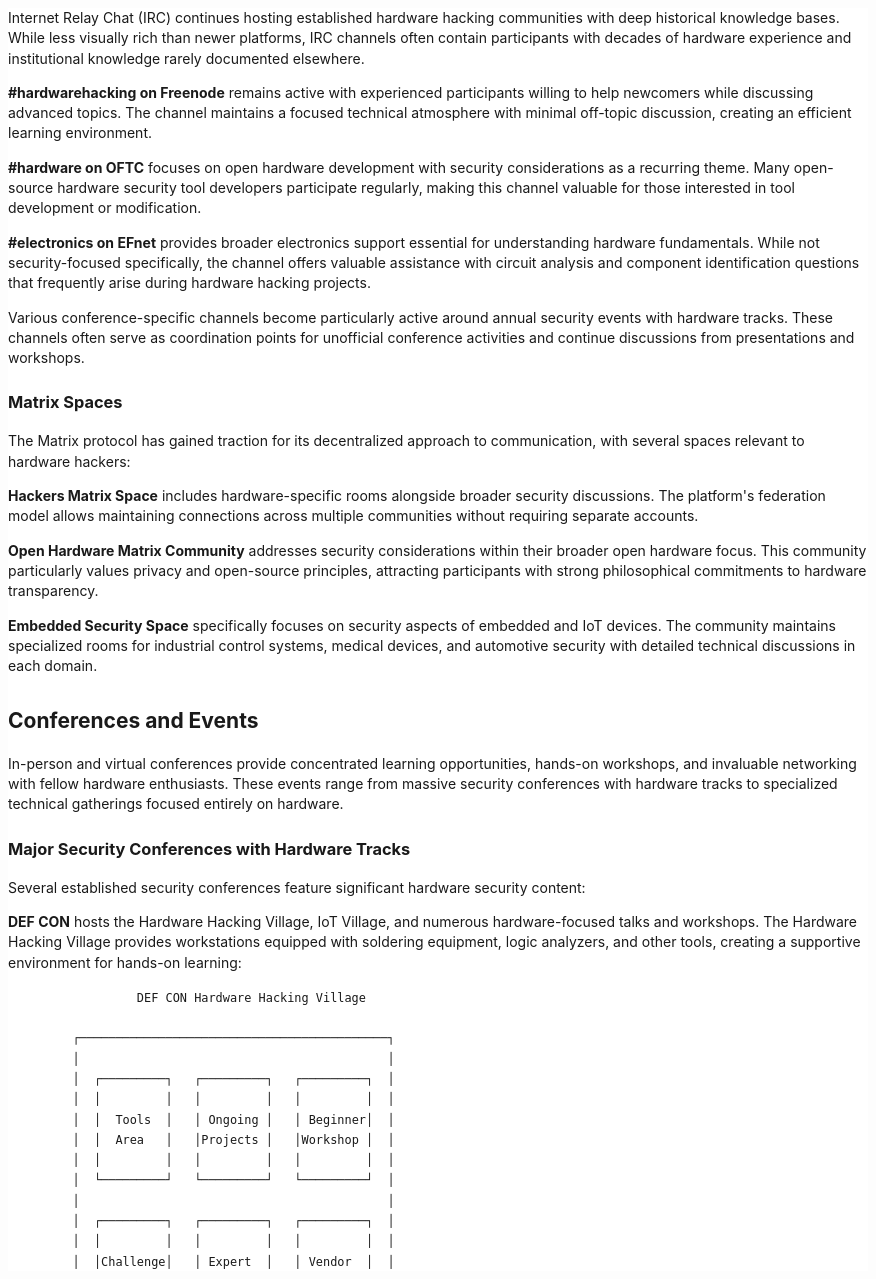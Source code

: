 Internet Relay Chat (IRC) continues hosting established hardware hacking communities with deep historical knowledge bases. While less visually rich than newer platforms, IRC channels often contain participants with decades of hardware experience and institutional knowledge rarely documented elsewhere.

**#hardwarehacking on Freenode** remains active with experienced participants willing to help newcomers while discussing advanced topics. The channel maintains a focused technical atmosphere with minimal off-topic discussion, creating an efficient learning environment.

**#hardware on OFTC** focuses on open hardware development with security considerations as a recurring theme. Many open-source hardware security tool developers participate regularly, making this channel valuable for those interested in tool development or modification.

**#electronics on EFnet** provides broader electronics support essential for understanding hardware fundamentals. While not security-focused specifically, the channel offers valuable assistance with circuit analysis and component identification questions that frequently arise during hardware hacking projects.

Various conference-specific channels become particularly active around annual security events with hardware tracks. These channels often serve as coordination points for unofficial conference activities and continue discussions from presentations and workshops.

### Matrix Spaces

The Matrix protocol has gained traction for its decentralized approach to communication, with several spaces relevant to hardware hackers:

**Hackers Matrix Space** includes hardware-specific rooms alongside broader security discussions. The platform's federation model allows maintaining connections across multiple communities without requiring separate accounts.

**Open Hardware Matrix Community** addresses security considerations within their broader open hardware focus. This community particularly values privacy and open-source principles, attracting participants with strong philosophical commitments to hardware transparency.

**Embedded Security Space** specifically focuses on security aspects of embedded and IoT devices. The community maintains specialized rooms for industrial control systems, medical devices, and automotive security with detailed technical discussions in each domain.

## Conferences and Events

In-person and virtual conferences provide concentrated learning opportunities, hands-on workshops, and invaluable networking with fellow hardware enthusiasts. These events range from massive security conferences with hardware tracks to specialized technical gatherings focused entirely on hardware.

### Major Security Conferences with Hardware Tracks

Several established security conferences feature significant hardware security content:

**DEF CON** hosts the Hardware Hacking Village, IoT Village, and numerous hardware-focused talks and workshops. The Hardware Hacking Village provides workstations equipped with soldering equipment, logic analyzers, and other tools, creating a supportive environment for hands-on learning:

```
                  DEF CON Hardware Hacking Village
                  
         ┌───────────────────────────────────────────┐
         │                                           │
         │  ┌─────────┐   ┌─────────┐   ┌─────────┐  │
         │  │         │   │         │   │         │  │
         │  │  Tools  │   │ Ongoing │   │ Beginner│  │
         │  │  Area   │   │Projects │   │Workshop │  │
         │  │         │   │         │   │         │  │
         │  └─────────┘   └─────────┘   └─────────┘  │
         │                                           │
         │  ┌─────────┐   ┌─────────┐   ┌─────────┐  │
         │  │         │   │         │   │         │  │
         │  │Challenge│   │ Expert  │   │ Vendor  │  │
```